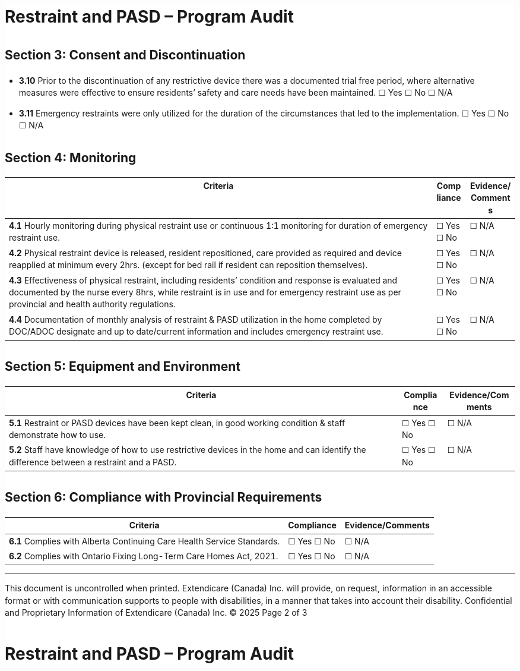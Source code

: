 # Restraint and PASD – Program Audit

## Section 3: Consent and Discontinuation
- **3.10** Prior to the discontinuation of any restrictive device there was a documented trial free period, where alternative measures were effective to ensure residents’ safety and care needs have been maintained.
☐ Yes ☐ No ☐ N/A

- **3.11** Emergency restraints were only utilized for the duration of the circumstances that led to the implementation.
☐ Yes ☐ No ☐ N/A

## Section 4: Monitoring
| Criteria                                                                 | Compliance | Evidence/Comments |
|--------------------------------------------------------------------------|------------|-------------------|
| **4.1** Hourly monitoring during physical restraint use or continuous 1:1 monitoring for duration of emergency restraint use. | ☐ Yes ☐ No | ☐ N/A             |
| **4.2** Physical restraint device is released, resident repositioned, care provided as required and device reapplied at minimum every 2hrs. (except for bed rail if resident can reposition themselves). | ☐ Yes ☐ No | ☐ N/A             |
| **4.3** Effectiveness of physical restraint, including residents’ condition and response is evaluated and documented by the nurse every 8hrs, while restraint is in use and for emergency restraint use as per provincial and health authority regulations. | ☐ Yes ☐ No | ☐ N/A             |
| **4.4** Documentation of monthly analysis of restraint & PASD utilization in the home completed by DOC/ADOC designate and up to date/current information and includes emergency restraint use. | ☐ Yes ☐ No | ☐ N/A             |

## Section 5: Equipment and Environment
| Criteria                                                                 | Compliance | Evidence/Comments |
|--------------------------------------------------------------------------|------------|-------------------|
| **5.1** Restraint or PASD devices have been kept clean, in good working condition & staff demonstrate how to use. | ☐ Yes ☐ No | ☐ N/A             |
| **5.2** Staff have knowledge of how to use restrictive devices in the home and can identify the difference between a restraint and a PASD. | ☐ Yes ☐ No | ☐ N/A             |

## Section 6: Compliance with Provincial Requirements
| Criteria                                                                 | Compliance | Evidence/Comments |
|--------------------------------------------------------------------------|------------|-------------------|
| **6.1** Complies with Alberta Continuing Care Health Service Standards. | ☐ Yes ☐ No | ☐ N/A             |
| **6.2** Complies with Ontario Fixing Long-Term Care Homes Act, 2021.    | ☐ Yes ☐ No | ☐ N/A             |

----

This document is uncontrolled when printed.
Extendicare (Canada) Inc. will provide, on request, information in an accessible format or with communication supports to people with disabilities, in a manner that takes into account their disability.
Confidential and Proprietary Information of Extendicare (Canada) Inc. © 2025
Page 2 of 3

# Restraint and PASD – Program Audit
